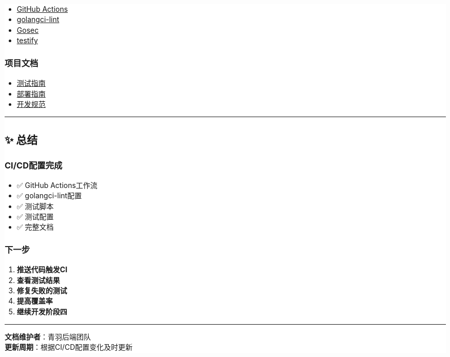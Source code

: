 - [GitHub Actions](https://docs.github.com/en/actions)
- [golangci-lint](https://golangci-lint.run/)
- [Gosec](https://github.com/securego/gosec)
- [testify](https://github.com/stretchr/testify)

### 项目文档

- [测试指南](../testing/README.md)
- [部署指南](./部署指南.md)
- [开发规范](../architecture/项目开发规则.md)

---

## ✨ 总结

### CI/CD配置完成

- ✅ GitHub Actions工作流
- ✅ golangci-lint配置
- ✅ 测试脚本
- ✅ 测试配置
- ✅ 完整文档

### 下一步

1. **推送代码触发CI**
2. **查看测试结果**
3. **修复失败的测试**
4. **提高覆盖率**
5. **继续开发阶段四**

---

**文档维护者**：青羽后端团队  
**更新周期**：根据CI/CD配置变化及时更新


